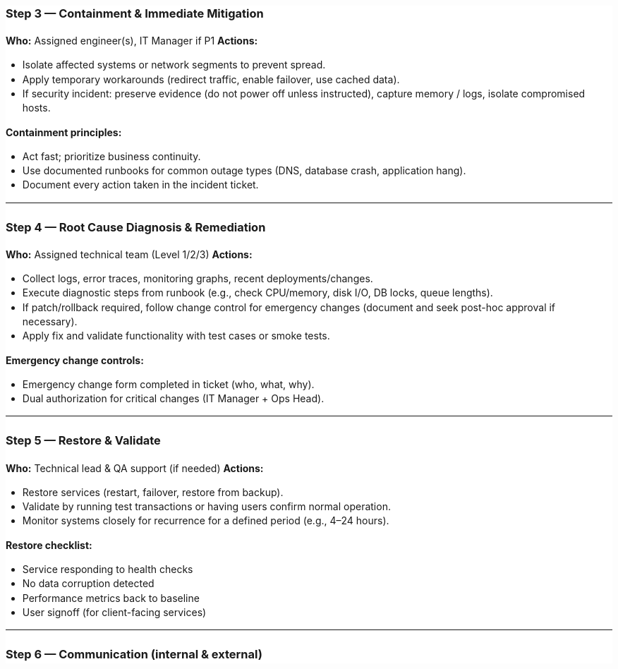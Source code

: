 
### Step 3 — Containment & Immediate Mitigation

**Who:** Assigned engineer(s), IT Manager if P1
**Actions:**

* Isolate affected systems or network segments to prevent spread.
* Apply temporary workarounds (redirect traffic, enable failover, use cached data).
* If security incident: preserve evidence (do not power off unless instructed), capture memory / logs, isolate compromised hosts.

**Containment principles:**

* Act fast; prioritize business continuity.
* Use documented runbooks for common outage types (DNS, database crash, application hang).
* Document every action taken in the incident ticket.

---

### Step 4 — Root Cause Diagnosis & Remediation

**Who:** Assigned technical team (Level 1/2/3)
**Actions:**

* Collect logs, error traces, monitoring graphs, recent deployments/changes.
* Execute diagnostic steps from runbook (e.g., check CPU/memory, disk I/O, DB locks, queue lengths).
* If patch/rollback required, follow change control for emergency changes (document and seek post-hoc approval if necessary).
* Apply fix and validate functionality with test cases or smoke tests.

**Emergency change controls:**

* Emergency change form completed in ticket (who, what, why).
* Dual authorization for critical changes (IT Manager + Ops Head).

---

### Step 5 — Restore & Validate

**Who:** Technical lead & QA support (if needed)
**Actions:**

* Restore services (restart, failover, restore from backup).
* Validate by running test transactions or having users confirm normal operation.
* Monitor systems closely for recurrence for a defined period (e.g., 4–24 hours).

**Restore checklist:**

* Service responding to health checks
* No data corruption detected
* Performance metrics back to baseline
* User signoff (for client-facing services)

---

### Step 6 — Communication (internal & external)
